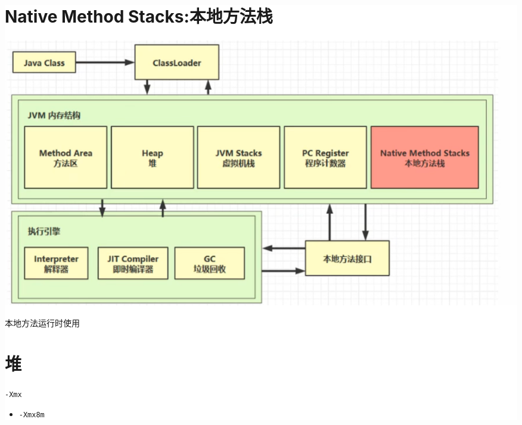 # Native Method Stacks:本地方法栈

![](/static/2022-02-05-15-17-05.png)

本地方法运行时使用

# 堆

`-Xmx`

* `-Xmx8m`
